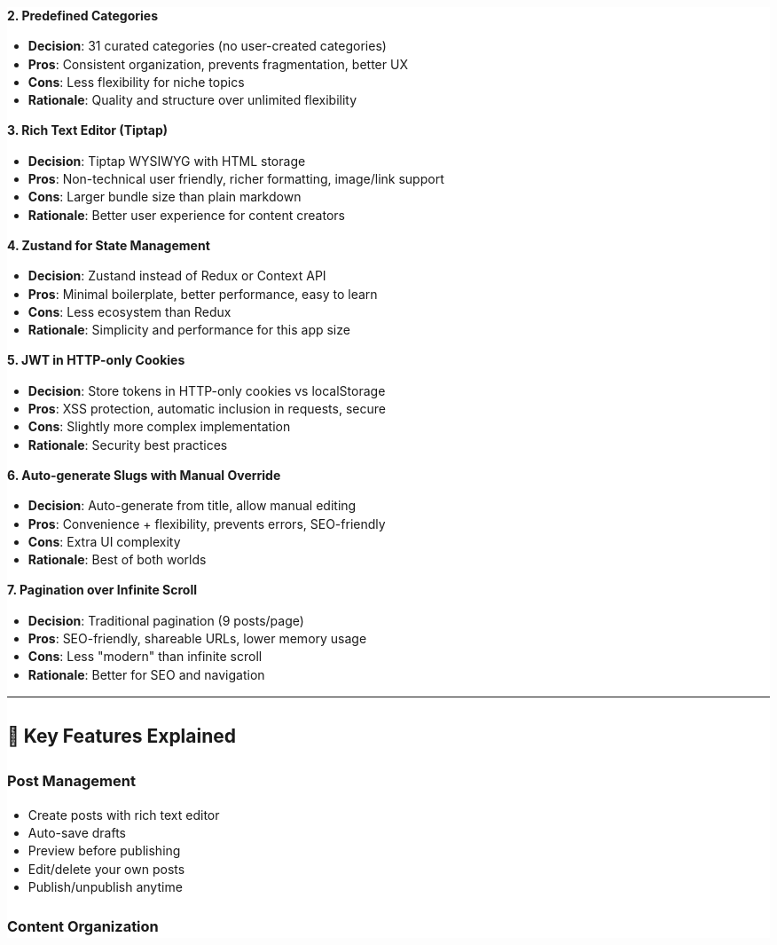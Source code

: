 **2. Predefined Categories**

- **Decision**: 31 curated categories (no user-created categories)
- **Pros**: Consistent organization, prevents fragmentation, better UX
- **Cons**: Less flexibility for niche topics
- **Rationale**: Quality and structure over unlimited flexibility

**3. Rich Text Editor (Tiptap)**

- **Decision**: Tiptap WYSIWYG with HTML storage
- **Pros**: Non-technical user friendly, richer formatting, image/link support
- **Cons**: Larger bundle size than plain markdown
- **Rationale**: Better user experience for content creators

**4. Zustand for State Management**

- **Decision**: Zustand instead of Redux or Context API
- **Pros**: Minimal boilerplate, better performance, easy to learn
- **Cons**: Less ecosystem than Redux
- **Rationale**: Simplicity and performance for this app size

**5. JWT in HTTP-only Cookies**

- **Decision**: Store tokens in HTTP-only cookies vs localStorage
- **Pros**: XSS protection, automatic inclusion in requests, secure
- **Cons**: Slightly more complex implementation
- **Rationale**: Security best practices

**6. Auto-generate Slugs with Manual Override**

- **Decision**: Auto-generate from title, allow manual editing
- **Pros**: Convenience + flexibility, prevents errors, SEO-friendly
- **Cons**: Extra UI complexity
- **Rationale**: Best of both worlds

**7. Pagination over Infinite Scroll**

- **Decision**: Traditional pagination (9 posts/page)
- **Pros**: SEO-friendly, shareable URLs, lower memory usage
- **Cons**: Less "modern" than infinite scroll
- **Rationale**: Better for SEO and navigation

---

## 🎯 Key Features Explained

### Post Management

- Create posts with rich text editor
- Auto-save drafts
- Preview before publishing
- Edit/delete your own posts
- Publish/unpublish anytime

### Content Organization
